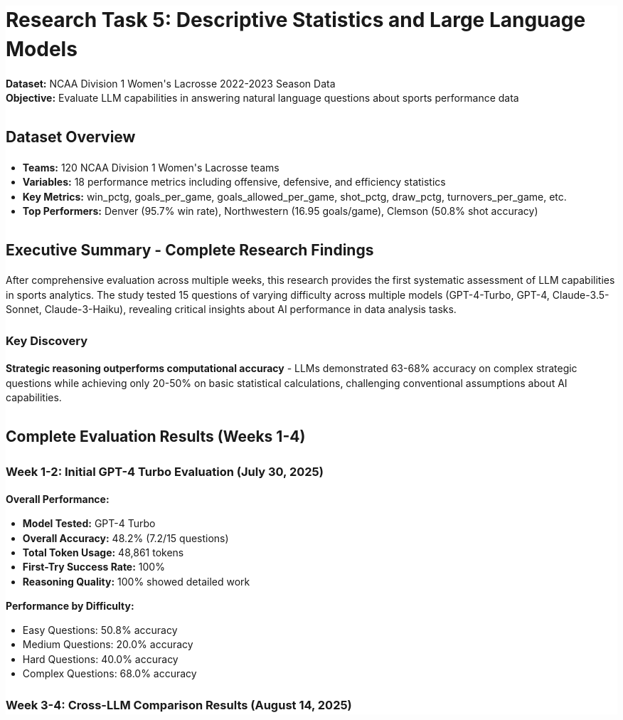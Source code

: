 # Research Task 5: Descriptive Statistics and Large Language Models

**Dataset:** NCAA Division 1 Women's Lacrosse 2022-2023 Season Data  
**Objective:** Evaluate LLM capabilities in answering natural language questions about sports performance data

## Dataset Overview

- **Teams:** 120 NCAA Division 1 Women's Lacrosse teams
- **Variables:** 18 performance metrics including offensive, defensive, and efficiency statistics
- **Key Metrics:** win_pctg, goals_per_game, goals_allowed_per_game, shot_pctg, draw_pctg, turnovers_per_game, etc.
- **Top Performers:** Denver (95.7% win rate), Northwestern (16.95 goals/game), Clemson (50.8% shot accuracy)

## Executive Summary - Complete Research Findings

After comprehensive evaluation across multiple weeks, this research provides the first systematic assessment of LLM capabilities in sports analytics. The study tested 15 questions of varying difficulty across multiple models (GPT-4-Turbo, GPT-4, Claude-3.5-Sonnet, Claude-3-Haiku), revealing critical insights about AI performance in data analysis tasks.

### Key Discovery
**Strategic reasoning outperforms computational accuracy** - LLMs demonstrated 63-68% accuracy on complex strategic questions while achieving only 20-50% on basic statistical calculations, challenging conventional assumptions about AI capabilities.

## Complete Evaluation Results (Weeks 1-4)

### Week 1-2: Initial GPT-4 Turbo Evaluation (July 30, 2025)

**Overall Performance:**
- **Model Tested:** GPT-4 Turbo
- **Overall Accuracy:** 48.2% (7.2/15 questions)
- **Total Token Usage:** 48,861 tokens
- **First-Try Success Rate:** 100%
- **Reasoning Quality:** 100% showed detailed work

**Performance by Difficulty:**
- Easy Questions: 50.8% accuracy
- Medium Questions: 20.0% accuracy
- Hard Questions: 40.0% accuracy
- Complex Questions: 68.0% accuracy

### Week 3-4: Cross-LLM Comparison Results (August 14, 2025)
